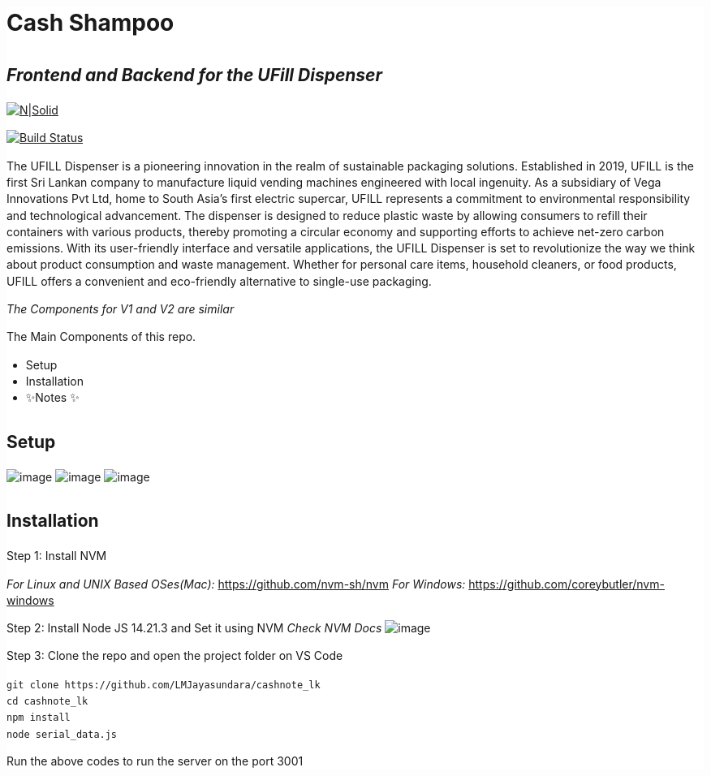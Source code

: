 # Cash Shampoo 
## _Frontend and Backend for the UFill Dispenser_

[![N|Solid](https://ufill.net/wp-content/uploads/2022/03/cropped-U-fill-logo.png)](https://ufill.net)

[![Build Status](https://travis-ci.org/joemccann/dillinger.svg?branch=master)](https://travis-ci.org/joemccann/dillinger)

The UFILL Dispenser is a pioneering innovation in the realm of sustainable packaging solutions. Established in 2019, UFILL is the first Sri Lankan company to manufacture liquid vending machines engineered with local ingenuity. As a subsidiary of Vega Innovations Pvt Ltd, home to South Asia’s first electric supercar, UFILL represents a commitment to environmental responsibility and technological advancement. The dispenser is designed to reduce plastic waste by allowing consumers to refill their containers with various products, thereby promoting a circular economy and supporting efforts to achieve net-zero carbon emissions. With its user-friendly interface and versatile applications, the UFILL Dispenser is set to revolutionize the way we think about product consumption and waste management. Whether for personal care items, household cleaners, or food products, UFILL offers a convenient and eco-friendly alternative to single-use packaging.

_The Components for V1 and V2 are similar_

The Main Components of this repo.

- Setup
- Installation
- ✨Notes ✨

## Setup

<img width="376" alt="image" src="https://github.com/LMJayasundara/cashnote_lk/assets/73810867/37dee978-6184-4d72-ab45-f4bd2aaa317a">
<img width="374" alt="image" src="https://github.com/LMJayasundara/cashnote_lk/assets/73810867/f60f07e2-b8ba-4044-85d5-b8b74e5e481b">
<img width="377" alt="image" src="https://github.com/LMJayasundara/cashnote_lk/assets/73810867/0af0cc4f-7e7f-46f4-925e-2242e44b0910">

## Installation

Step 1: Install NVM 

_For Linux and UNIX Based OSes(Mac):_ https://github.com/nvm-sh/nvm
_For Windows:_ https://github.com/coreybutler/nvm-windows

Step 2: Install Node JS 14.21.3 and Set it using NVM
_Check NVM Docs_
<img width="247" alt="image" src="https://github.com/LMJayasundara/cashnote_lk/assets/73810867/5edd3e78-0434-4aa4-b91e-72db6eaa7afa">
 
Step 3: Clone the repo and open the project folder on VS Code
```
git clone https://github.com/LMJayasundara/cashnote_lk
cd cashnote_lk
npm install
node serial_data.js
```
Run the above codes to run the server on the port 3001
